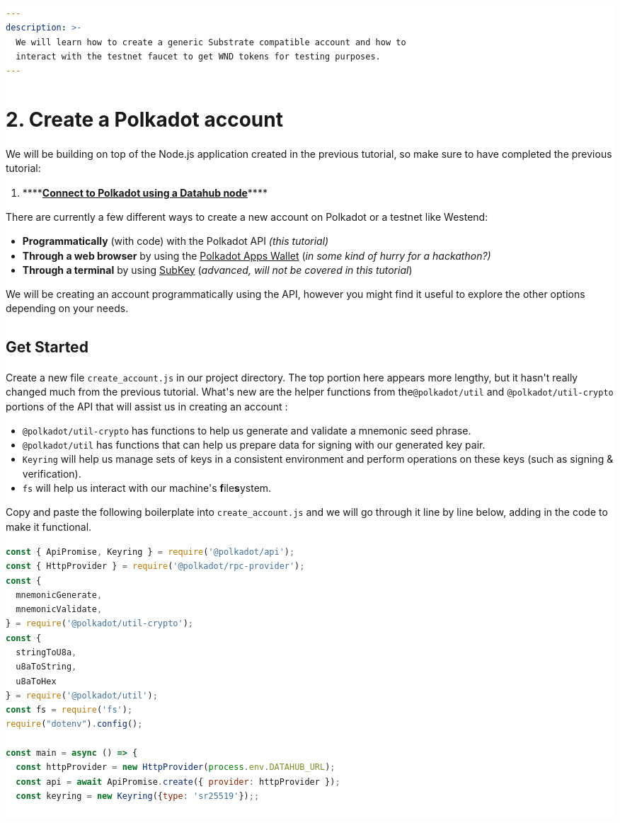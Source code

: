 ```yaml
---
description: >-
  We will learn how to create a generic Substrate compatible account and how to
  interact with the testnet faucet to get WND tokens for testing purposes.
---
```


# 2. Create a Polkadot account

We will be building on top of the Node.js application created in the previous tutorial, so make sure to have completed the previous tutorial:

1. \*\*\*\*[**Connect to Polkadot using a Datahub node**](https://learn.figment.io/network-documentation/polkadot/tutorials/intro-pathway-polkadot-basics/1.-connecting-to-a-polkadot-node-with-datahub)\*\*\*\*

There are currently a few different ways to create a new account on Polkadot or a testnet like Westend:

* **Programmatically** \(with code\) with the Polkadot API _\(this tutorial\)_
* **Through a web browser** by using the [Polkadot Apps Wallet](https://polkadot.js.org/apps/#/accounts) \(_in some kind of hurry for a hackathon?\)_
* **Through a terminal** by using [SubKey](https://wiki.polkadot.network/docs/en/learn-account-generation#subkey) \(_advanced, will not be covered in this tutorial_\)

We will be creating an account programmatically using the API, however you might find it useful to explore the other options depending on your needs.

## Get Started

Create a new file `create_account.js` in our project directory. The top portion here appears more lengthy, but it hasn't really changed much from the previous tutorial. What's new are the helper functions from the`@polkadot/util` and `@polkadot/util-crypto` portions of the API that will assist us in creating an account :

* `@polkadot/util-crypto` has functions to help us generate and validate a mnemonic seed phrase.
* `@polkadot/util` has functions that can help us prepare data for signing with our generated key pair.
* `Keyring` will help us manage sets of keys in a consistent environment and perform operations on these keys \(such as signing & verification\).
* `fs` will help us interact with our machine's **f**ile**s**ystem.

Copy and paste the following boilerplate into `create_account.js` and we will go through it line by line below, adding in the code to make it functional.

```javascript
const { ApiPromise, Keyring } = require('@polkadot/api');
const { HttpProvider } = require('@polkadot/rpc-provider');
const {
  mnemonicGenerate,
  mnemonicValidate,
} = require('@polkadot/util-crypto');
const {
  stringToU8a,
  u8aToString,
  u8aToHex 
} = require('@polkadot/util');
const fs = require('fs');
require("dotenv").config();

const main = async () => {
  const httpProvider = new HttpProvider(process.env.DATAHUB_URL);
  const api = await ApiPromise.create({ provider: httpProvider });
  const keyring = new Keyring({type: 'sr25519'});;
  
```